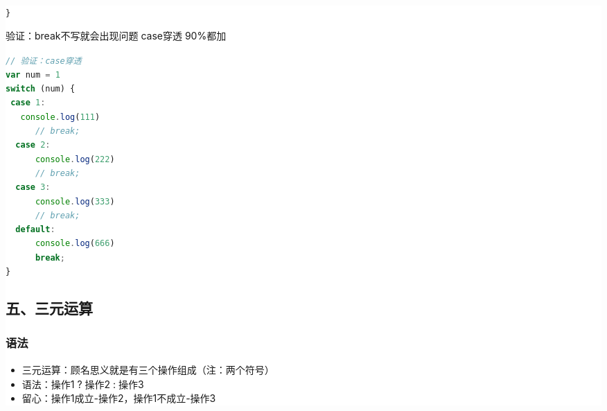 ```js
}
```



验证：break不写就会出现问题   case穿透 90%都加   

```js
// 验证：case穿透
var num = 1
switch (num) {
 case 1:
   console.log(111)
      // break;
  case 2:
      console.log(222)
      // break;
  case 3:
      console.log(333)
      // break;
  default:
      console.log(666)
      break;
}
```



## 五、三元运算

### 语法

- 三元运算：顾名思义就是有三个操作组成（注：两个符号）
- 语法：操作1 ? 操作2 : 操作3
- 留心：操作1成立-操作2，操作1不成立-操作3
